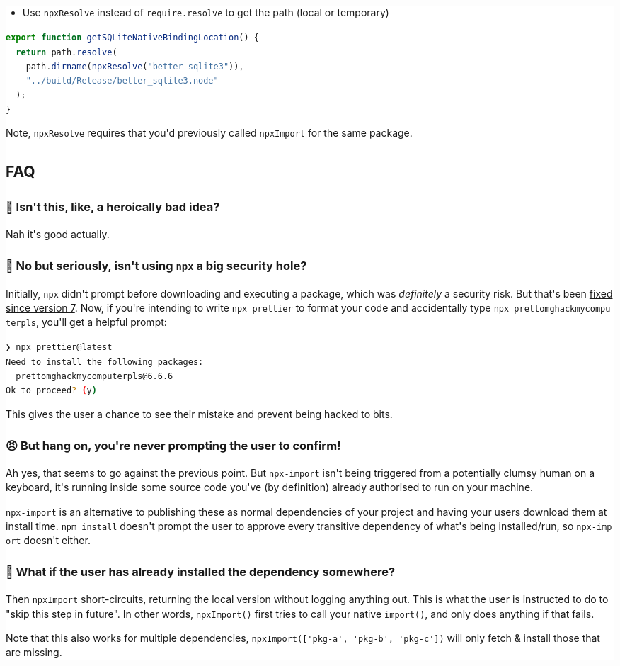 * Use `npxResolve` instead of `require.resolve` to get the path (local or temporary)

```js
export function getSQLiteNativeBindingLocation() {
  return path.resolve(
    path.dirname(npxResolve("better-sqlite3")),
    "../build/Release/better_sqlite3.node"
  );
}
```

Note, `npxResolve` requires that you'd previously called `npxImport` for the same package.

## FAQ

### 🤔 Isn't this, like, a heroically bad idea?

Nah it's good actually.

### 🤨 No but seriously, isn't using `npx` a big security hole?

Initially, `npx` didn't prompt before downloading and executing a package, which was _definitely_ a security risk. But that's been [fixed since version 7](https://github.com/npm/npx/issues/9#issuecomment-786940691). Now, if you're intending to write `npx prettier` to format your code and accidentally type `npx prettomghackmycomputerpls`, you'll get a helpful prompt:

```sh
❯ npx prettier@latest
Need to install the following packages:
  prettomghackmycomputerpls@6.6.6
Ok to proceed? (y)
```

This gives the user a chance to see their mistake and prevent being hacked to bits.

### 😠 But hang on, you're never prompting the user to confirm!

Ah yes, that seems to go against the previous point. But `npx-import` isn't being triggered from a potentially clumsy human on a keyboard, it's running inside some source code you've (by definition) already authorised to run on your machine.

`npx-import` is an alternative to publishing these as normal dependencies of your project and having your users download them at install time. `npm install` doesn't prompt the user to approve every transitive dependency of what's being installed/run, so `npx-import` doesn't either.

### 🧐 What if the user has already installed the dependency somewhere?

Then `npxImport` short-circuits, returning the local version without logging anything out. This is what the user is instructed to do to "skip this step in future". In other words, `npxImport()` first tries to call your native `import()`, and only does anything if that fails.

Note that this also works for multiple dependencies, `npxImport(['pkg-a', 'pkg-b', 'pkg-c'])` will only fetch & install those that are missing.
